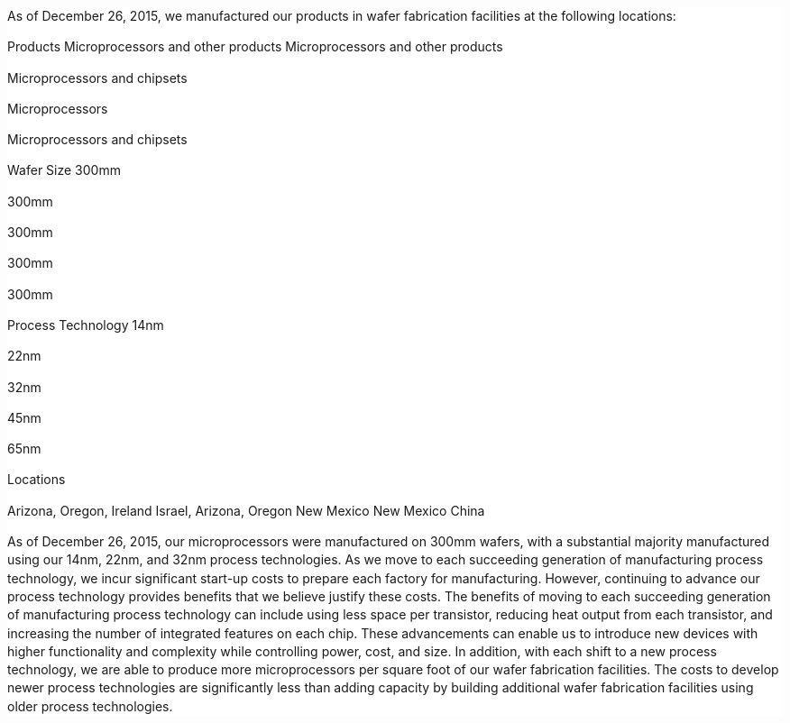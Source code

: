 As of December 26, 2015, we manufactured our products in wafer fabrication facilities at the following locations:

Products
Microprocessors and other products
Microprocessors and other products

Microprocessors and chipsets

Microprocessors

Microprocessors and chipsets

Wafer Size
300mm

300mm

300mm

300mm

300mm

Process Technology
14nm

22nm

32nm

45nm

65nm

Locations

  Arizona, Oregon, Ireland
  Israel, Arizona, Oregon
  New Mexico
  New Mexico
  China

As of December 26, 2015, our microprocessors were manufactured on 300mm wafers, with a substantial majority manufactured using our 14nm, 22nm, and
32nm process technologies. As we move to each succeeding generation of manufacturing process technology, we incur significant start-up costs to prepare
each factory for manufacturing. However, continuing to advance our process technology provides benefits that we believe justify these costs. The benefits of
moving to each succeeding generation of manufacturing process technology can include using less space per transistor, reducing heat output from each
transistor, and increasing the number of integrated features on each chip. These advancements can enable us to introduce new devices with higher
functionality and complexity while controlling power, cost, and size. In addition, with each shift to a new process technology, we are able to produce more
microprocessors per square foot of our wafer fabrication facilities. The costs to develop newer process technologies are significantly less than adding capacity
by building additional wafer fabrication facilities using older process technologies.
